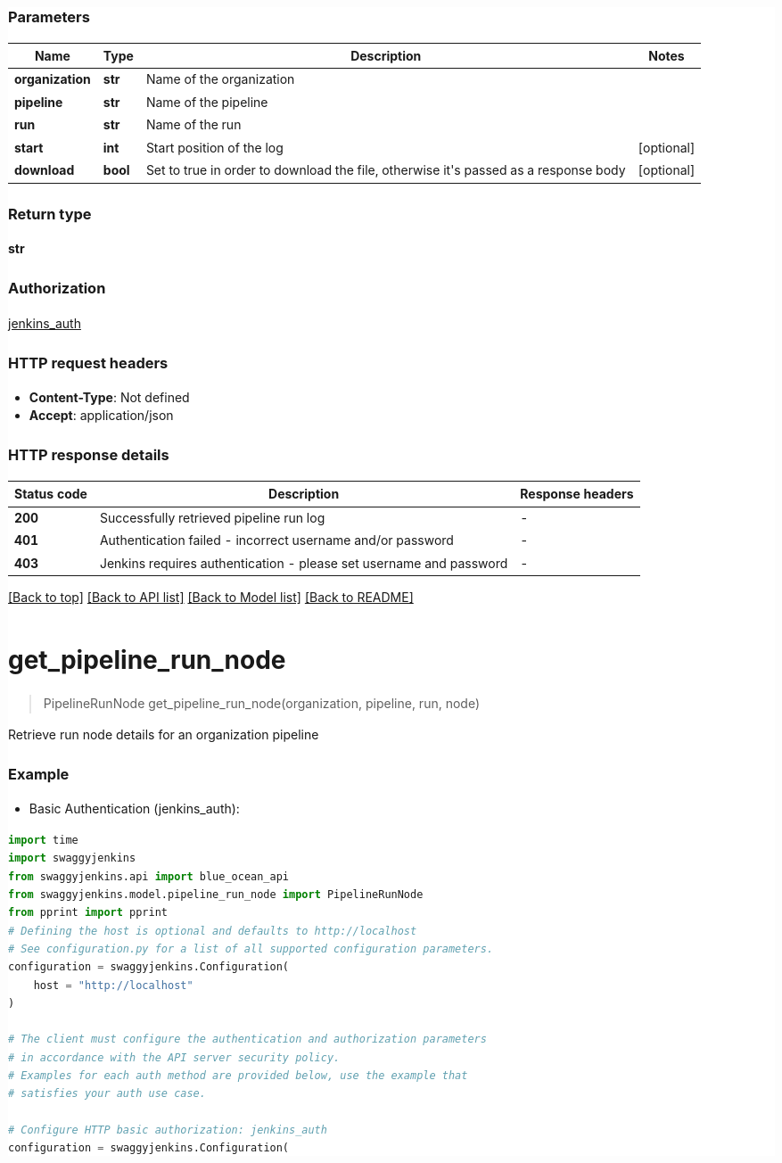 
### Parameters

Name | Type | Description  | Notes
------------- | ------------- | ------------- | -------------
 **organization** | **str**| Name of the organization |
 **pipeline** | **str**| Name of the pipeline |
 **run** | **str**| Name of the run |
 **start** | **int**| Start position of the log | [optional]
 **download** | **bool**| Set to true in order to download the file, otherwise it&#39;s passed as a response body | [optional]

### Return type

**str**

### Authorization

[jenkins_auth](../README.md#jenkins_auth)

### HTTP request headers

 - **Content-Type**: Not defined
 - **Accept**: application/json


### HTTP response details

| Status code | Description | Response headers |
|-------------|-------------|------------------|
**200** | Successfully retrieved pipeline run log |  -  |
**401** | Authentication failed - incorrect username and/or password |  -  |
**403** | Jenkins requires authentication - please set username and password |  -  |

[[Back to top]](#) [[Back to API list]](../README.md#documentation-for-api-endpoints) [[Back to Model list]](../README.md#documentation-for-models) [[Back to README]](../README.md)

# **get_pipeline_run_node**
> PipelineRunNode get_pipeline_run_node(organization, pipeline, run, node)



Retrieve run node details for an organization pipeline

### Example

* Basic Authentication (jenkins_auth):

```python
import time
import swaggyjenkins
from swaggyjenkins.api import blue_ocean_api
from swaggyjenkins.model.pipeline_run_node import PipelineRunNode
from pprint import pprint
# Defining the host is optional and defaults to http://localhost
# See configuration.py for a list of all supported configuration parameters.
configuration = swaggyjenkins.Configuration(
    host = "http://localhost"
)

# The client must configure the authentication and authorization parameters
# in accordance with the API server security policy.
# Examples for each auth method are provided below, use the example that
# satisfies your auth use case.

# Configure HTTP basic authorization: jenkins_auth
configuration = swaggyjenkins.Configuration(
```
